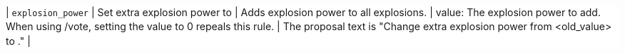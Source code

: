| `explosion_power`                       | Set extra explosion power to <number>                                                                                                                                                                                                                                                                                                                                                                                                                                               | Adds explosion power to all explosions.                                                                                                                                                                                                                                                                                                                                                                                                                                                                                                                                                                                                                                                                                                                                                                                                                                                                                                                                                                                                                                                                                                                                                                                                                                                                                                                                                                                                                                                          | value: The explosion power to add. When using /vote, setting the value to 0 repeals this rule.                                                                                                                                                                                                                                                                                                                                                                                                                                                                                                                                                                                                                                                                                                                                                                                                                            | The proposal text is "Change extra explosion power from <old_value> to <value>."                                                                                                                                                                                                               |